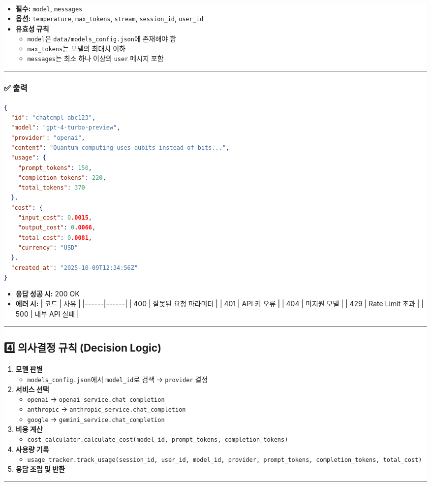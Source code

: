 - **필수:** `model`, `messages`
- **옵션:** `temperature`, `max_tokens`, `stream`, `session_id`, `user_id`
- **유효성 규칙**
  - `model`은 `data/models_config.json`에 존재해야 함
  - `max_tokens`는 모델의 최대치 이하
  - `messages`는 최소 하나 이상의 `user` 메시지 포함

---

### ✅ 출력

```json
{
  "id": "chatcmpl-abc123",
  "model": "gpt-4-turbo-preview",
  "provider": "openai",
  "content": "Quantum computing uses qubits instead of bits...",
  "usage": {
    "prompt_tokens": 150,
    "completion_tokens": 220,
    "total_tokens": 370
  },
  "cost": {
    "input_cost": 0.0015,
    "output_cost": 0.0066,
    "total_cost": 0.0081,
    "currency": "USD"
  },
  "created_at": "2025-10-09T12:34:56Z"
}
```

- **응답 성공 시:** 200 OK  
- **에러 시:**
  | 코드 | 사유 |
  |------|------|
  | 400 | 잘못된 요청 파라미터 |
  | 401 | API 키 오류 |
  | 404 | 미지원 모델 |
  | 429 | Rate Limit 초과 |
  | 500 | 내부 API 실패 |

---

## 4️⃣ 의사결정 규칙 (Decision Logic)

1. **모델 판별**
   - `models_config.json`에서 `model_id`로 검색 → `provider` 결정
2. **서비스 선택**
   - `openai` → `openai_service.chat_completion`
   - `anthropic` → `anthropic_service.chat_completion`
   - `google` → `gemini_service.chat_completion`
3. **비용 계산**
   - `cost_calculator.calculate_cost(model_id, prompt_tokens, completion_tokens)`
4. **사용량 기록**
   - `usage_tracker.track_usage(session_id, user_id, model_id, provider, prompt_tokens, completion_tokens, total_cost)`
5. **응답 조립 및 반환**

---